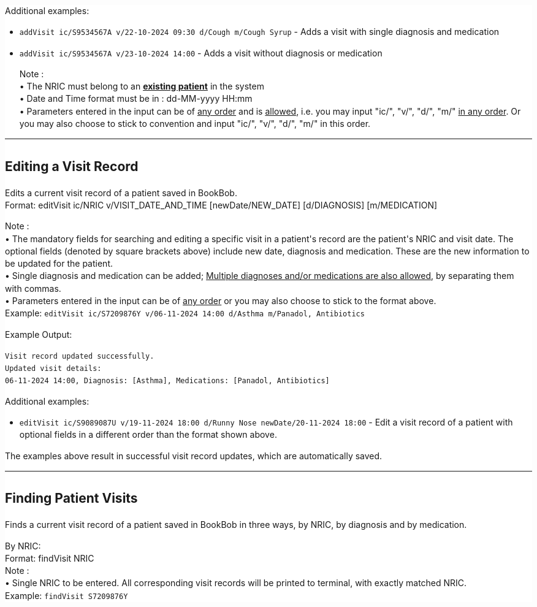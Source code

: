 Additional examples:
* `addVisit ic/S9534567A v/22-10-2024 09:30 d/Cough m/Cough Syrup` - Adds a visit with single diagnosis and medication
* `addVisit ic/S9534567A v/23-10-2024 14:00` - Adds a visit without diagnosis or medication

    Note : <br>
• The NRIC must belong to an **<u>existing patient</u>** in the system <br>
• Date and Time format must be in : dd-MM-yyyy HH:mm <br>
• Parameters entered in the input can be of <u>any order</u> and is <u>allowed</u>, i.e. you may input "ic/", "v/", "d/", "m/" <u>in any order</u>. 
Or you may also choose to stick to convention and input "ic/", "v/", "d/", "m/" in this order.

---

## Editing a Visit Record
Edits a current visit record of a patient saved in BookBob. <br>
Format: editVisit ic/NRIC v/VISIT_DATE_AND_TIME [newDate/NEW_DATE] [d/DIAGNOSIS] [m/MEDICATION] <br>

Note : <br>
• The mandatory fields for searching and editing a specific visit in a patient's record are the patient's NRIC and visit
date. The optional fields (denoted by square brackets above) include new date, diagnosis and medication. These 
are the new information to be updated for the patient. <br>
• Single diagnosis and medication can be added; <u>Multiple diagnoses and/or medications are also allowed</u>, by 
separating them with commas. <br>
• Parameters entered in the input can be of <u>any order</u> or you may also choose to stick to the format above. <br>
Example: `editVisit ic/S7209876Y v/06-11-2024 14:00 d/Asthma m/Panadol, Antibiotics`

Example Output:
```
Visit record updated successfully.
Updated visit details:
06-11-2024 14:00, Diagnosis: [Asthma], Medications: [Panadol, Antibiotics]
```

Additional examples:
* `editVisit ic/S9089087U v/19-11-2024 18:00 d/Runny Nose newDate/20-11-2024 18:00` - Edit a visit record of a 
patient with optional fields in a different order than the format shown above.

The examples above result in successful visit record updates, which are automatically saved.

---

## Finding Patient Visits
Finds a current visit record of a patient saved in BookBob in three ways, by NRIC, by diagnosis and by medication. <br>

By NRIC: <br> Format: findVisit NRIC<br>
Note : <br>
• Single NRIC to be entered. All corresponding visit records will be printed to terminal,
with exactly matched NRIC. <br>
Example: `findVisit S7209876Y`
